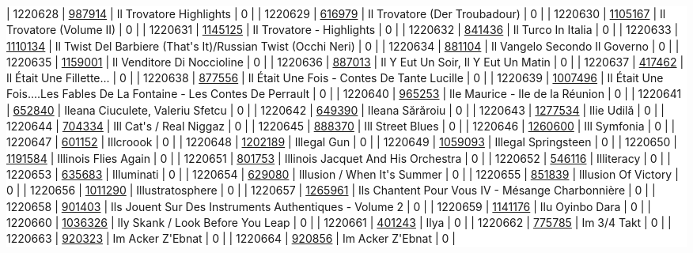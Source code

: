 | 1220628 | [987914](https://www.discogs.com/master/987914) | Il Trovatore  Highlights | 0 |
| 1220629 | [616979](https://www.discogs.com/master/616979) | Il Trovatore (Der Troubadour) | 0 |
| 1220630 | [1105167](https://www.discogs.com/master/1105167) | Il Trovatore (Volume II) | 0 |
| 1220631 | [1145125](https://www.discogs.com/master/1145125) | Il Trovatore - Highlights | 0 |
| 1220632 | [841436](https://www.discogs.com/master/841436) | Il Turco In Italia | 0 |
| 1220633 | [1110134](https://www.discogs.com/master/1110134) | Il Twist Del Barbiere (That's It)/Russian Twist (Occhi Neri) | 0 |
| 1220634 | [881104](https://www.discogs.com/master/881104) | Il Vangelo Secondo Il Governo | 0 |
| 1220635 | [1159001](https://www.discogs.com/master/1159001) | Il Venditore Di Noccioline | 0 |
| 1220636 | [887013](https://www.discogs.com/master/887013) | Il Y Eut Un Soir, Il Y Eut Un Matin | 0 |
| 1220637 | [417462](https://www.discogs.com/master/417462) | Il Était Une Fillette... | 0 |
| 1220638 | [877556](https://www.discogs.com/master/877556) | Il Était Une Fois - Contes De Tante Lucille | 0 |
| 1220639 | [1007496](https://www.discogs.com/master/1007496) | Il Était Une Fois....Les Fables De La Fontaine - Les Contes De Perrault | 0 |
| 1220640 | [965253](https://www.discogs.com/master/965253) | Ile Maurice - Ile de la Réunion | 0 |
| 1220641 | [652840](https://www.discogs.com/master/652840) | Ileana Ciuculete, Valeriu Sfetcu | 0 |
| 1220642 | [649390](https://www.discogs.com/master/649390) | Ileana Sărăroiu | 0 |
| 1220643 | [1277534](https://www.discogs.com/master/1277534) | Ilie Udilă | 0 |
| 1220644 | [704334](https://www.discogs.com/master/704334) | Ill Cat's / Real Niggaz | 0 |
| 1220645 | [888370](https://www.discogs.com/master/888370) | Ill Street Blues | 0 |
| 1220646 | [1260600](https://www.discogs.com/master/1260600) | Ill Symfonia | 0 |
| 1220647 | [601152](https://www.discogs.com/master/601152) | Illcroook | 0 |
| 1220648 | [1202189](https://www.discogs.com/master/1202189) | Illegal Gun | 0 |
| 1220649 | [1059093](https://www.discogs.com/master/1059093) | Illegal Springsteen | 0 |
| 1220650 | [1191584](https://www.discogs.com/master/1191584) | Illinois Flies Again | 0 |
| 1220651 | [801753](https://www.discogs.com/master/801753) | Illinois Jacquet And His Orchestra | 0 |
| 1220652 | [546116](https://www.discogs.com/master/546116) | Illiteracy | 0 |
| 1220653 | [635683](https://www.discogs.com/master/635683) | Illuminati | 0 |
| 1220654 | [629080](https://www.discogs.com/master/629080) | Illusion / When It's Summer | 0 |
| 1220655 | [851839](https://www.discogs.com/master/851839) | Illusion Of Victory | 0 |
| 1220656 | [1011290](https://www.discogs.com/master/1011290) | Illustratosphere | 0 |
| 1220657 | [1265961](https://www.discogs.com/master/1265961) | Ils Chantent Pour Vous IV - Mésange Charbonnière | 0 |
| 1220658 | [901403](https://www.discogs.com/master/901403) | Ils Jouent Sur Des Instruments Authentiques - Volume 2 | 0 |
| 1220659 | [1141176](https://www.discogs.com/master/1141176) | Ilu Oyinbo Dara | 0 |
| 1220660 | [1036326](https://www.discogs.com/master/1036326) | Ily Skank / Look Before You Leap | 0 |
| 1220661 | [401243](https://www.discogs.com/master/401243) | Ilya | 0 |
| 1220662 | [775785](https://www.discogs.com/master/775785) | Im 3/4 Takt | 0 |
| 1220663 | [920323](https://www.discogs.com/master/920323) | Im Acker Z'Ebnat | 0 |
| 1220664 | [920856](https://www.discogs.com/master/920856) | Im Acker Z'Ebnat | 0 |